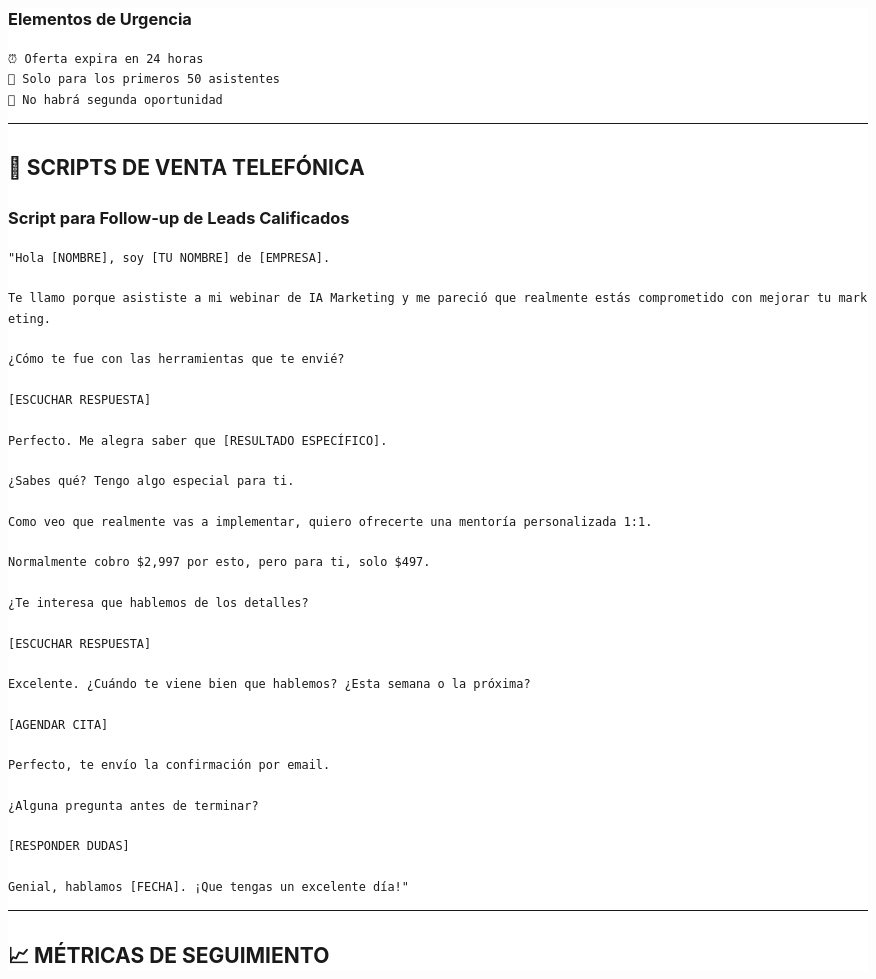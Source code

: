 ### **Elementos de Urgencia**
```
⏰ Oferta expira en 24 horas
👥 Solo para los primeros 50 asistentes
🚫 No habrá segunda oportunidad
```

---

## 🎯 **SCRIPTS DE VENTA TELEFÓNICA**

### **Script para Follow-up de Leads Calificados**
```
"Hola [NOMBRE], soy [TU NOMBRE] de [EMPRESA].

Te llamo porque asististe a mi webinar de IA Marketing y me pareció que realmente estás comprometido con mejorar tu marketing.

¿Cómo te fue con las herramientas que te envié?

[ESCUCHAR RESPUESTA]

Perfecto. Me alegra saber que [RESULTADO ESPECÍFICO].

¿Sabes qué? Tengo algo especial para ti.

Como veo que realmente vas a implementar, quiero ofrecerte una mentoría personalizada 1:1.

Normalmente cobro $2,997 por esto, pero para ti, solo $497.

¿Te interesa que hablemos de los detalles?

[ESCUCHAR RESPUESTA]

Excelente. ¿Cuándo te viene bien que hablemos? ¿Esta semana o la próxima?

[AGENDAR CITA]

Perfecto, te envío la confirmación por email.

¿Alguna pregunta antes de terminar?

[RESPONDER DUDAS]

Genial, hablamos [FECHA]. ¡Que tengas un excelente día!"
```

---

## 📈 **MÉTRICAS DE SEGUIMIENTO**
